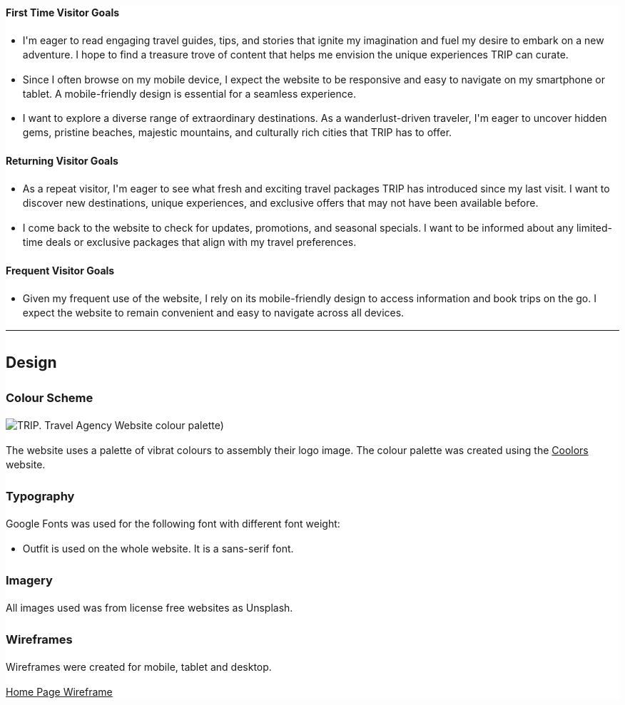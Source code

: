#### First Time Visitor Goals

* I'm eager to read engaging travel guides, tips, and stories that ignite my imagination and fuel my desire to embark on a new adventure. I hope to find a treasure trove of content that helps me envision the unique experiences TRIP can curate.

* Since I often browse on my mobile device, I expect the website to be responsive and easy to navigate on my smartphone or tablet. A mobile-friendly design is essential for a seamless experience.

* I want to explore a diverse range of extraordinary destinations. As a wanderlust-driven traveler, I'm eager to uncover hidden gems, pristine beaches, majestic mountains, and culturally rich cities that TRIP has to offer.

#### Returning Visitor Goals

* As a repeat visitor, I'm eager to see what fresh and exciting travel packages TRIP has introduced since my last visit. I want to discover new destinations, unique experiences, and exclusive offers that may not have been available before.

*  I come back to the website to check for updates, promotions, and seasonal specials. I want to be informed about any limited-time deals or exclusive packages that align with my travel preferences.

#### Frequent Visitor Goals

* Given my frequent use of the website, I rely on its mobile-friendly design to access information and book trips on the go. I expect the website to remain convenient and easy to navigate across all devices.

- - -

## Design

### Colour Scheme

![TRIP. Travel Agency Website colour palette](<assets/documentation-media/Trip. website colour palette.png>))

The website uses a palette of vibrat colours to assembly their logo image. The colour palette was created using the [Coolors](https://coolors.co/) website.

### Typography

Google Fonts was used for the following font with different font weight:

* Outfit is used on the whole website. It is a sans-serif font.

### Imagery

All images used was from license free websites as Unsplash.

### Wireframes

Wireframes were created for mobile, tablet and desktop.

[Home Page Wireframe](assets/documentation-media/Home.png)
